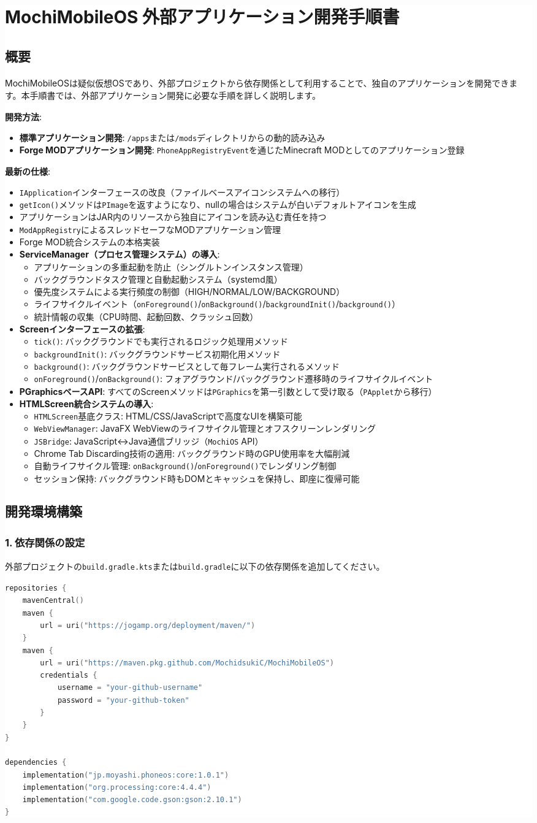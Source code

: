 # MochiMobileOS 外部アプリケーション開発手順書

## 概要

MochiMobileOSは疑似仮想OSであり、外部プロジェクトから依存関係として利用することで、独自のアプリケーションを開発できます。本手順書では、外部アプリケーション開発に必要な手順を詳しく説明します。

**開発方法**:
- **標準アプリケーション開発**: `/apps`または`/mods`ディレクトリからの動的読み込み
- **Forge MODアプリケーション開発**: `PhoneAppRegistryEvent`を通じたMinecraft MODとしてのアプリケーション登録

**最新の仕様**:
- `IApplication`インターフェースの改良（ファイルベースアイコンシステムへの移行）
- `getIcon()`メソッドは`PImage`を返すようになり、nullの場合はシステムが白いデフォルトアイコンを生成
- アプリケーションはJAR内のリソースから独自にアイコンを読み込む責任を持つ
- `ModAppRegistry`によるスレッドセーフなMODアプリケーション管理
- Forge MOD統合システムの本格実装
- **ServiceManager（プロセス管理システム）の導入**:
  - アプリケーションの多重起動を防止（シングルトンインスタンス管理）
  - バックグラウンドタスク管理と自動起動システム（systemd風）
  - 優先度システムによる実行頻度の制御（HIGH/NORMAL/LOW/BACKGROUND）
  - ライフサイクルイベント（`onForeground()`/`onBackground()`/`backgroundInit()`/`background()`）
  - 統計情報の収集（CPU時間、起動回数、クラッシュ回数）
- **Screenインターフェースの拡張**:
  - `tick()`: バックグラウンドでも実行されるロジック処理用メソッド
  - `backgroundInit()`: バックグラウンドサービス初期化用メソッド
  - `background()`: バックグラウンドサービスとして毎フレーム実行されるメソッド
  - `onForeground()`/`onBackground()`: フォアグラウンド/バックグラウンド遷移時のライフサイクルイベント
- **PGraphicsベースAPI**: すべてのScreenメソッドは`PGraphics`を第一引数として受け取る（`PApplet`から移行）
- **HTMLScreen統合システムの導入**:
  - `HTMLScreen`基底クラス: HTML/CSS/JavaScriptで高度なUIを構築可能
  - `WebViewManager`: JavaFX WebViewのライフサイクル管理とオフスクリーンレンダリング
  - `JSBridge`: JavaScript↔Java通信ブリッジ（`MochiOS` API）
  - Chrome Tab Discarding技術の適用: バックグラウンド時のGPU使用率を大幅削減
  - 自動ライフサイクル管理: `onBackground()`/`onForeground()`でレンダリング制御
  - セッション保持: バックグラウンド時もDOMとキャッシュを保持し、即座に復帰可能

## 開発環境構築

### 1. 依存関係の設定

外部プロジェクトの`build.gradle.kts`または`build.gradle`に以下の依存関係を追加してください。

```kotlin
repositories {
    mavenCentral()
    maven {
        url = uri("https://jogamp.org/deployment/maven/")
    }
    maven {
        url = uri("https://maven.pkg.github.com/MochidsukiC/MochiMobileOS")
        credentials {
            username = "your-github-username"
            password = "your-github-token"
        }
    }
}

dependencies {
    implementation("jp.moyashi.phoneos:core:1.0.1")
    implementation("org.processing:core:4.4.4")
    implementation("com.google.code.gson:gson:2.10.1")
}
```